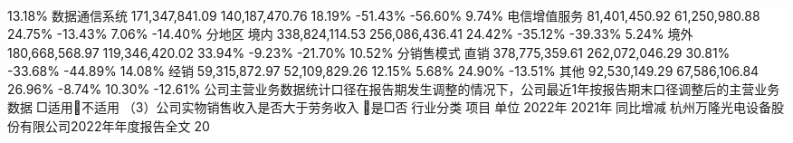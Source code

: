 13.18%
数据通信系统
171,347,841.09
140,187,470.76
18.19%
-51.43%
-56.60%
9.74%
电信增值服务
81,401,450.92
61,250,980.88
24.75%
-13.43%
7.06%
-14.40%
分地区
境内
338,824,114.53
256,086,436.41
24.42%
-35.12%
-39.33%
5.24%
境外
180,668,568.97
119,346,420.02
33.94%
-9.23%
-21.70%
10.52%
分销售模式
直销
378,775,359.61
262,072,046.29
30.81%
-33.68%
-44.89%
14.08%
经销
59,315,872.97
52,109,829.26
12.15%
5.68%
24.90%
-13.51%
其他
92,530,149.29
67,586,106.84
26.96%
-8.74%
10.30%
-12.61%
公司主营业务数据统计口径在报告期发生调整的情况下，公司最近1年按报告期末口径调整后的主营业务数据
□适用不适用
（3）公司实物销售收入是否大于劳务收入
是□否
行业分类
项目
单位
2022年
2021年
同比增减
杭州万隆光电设备股份有限公司2022年年度报告全文
20